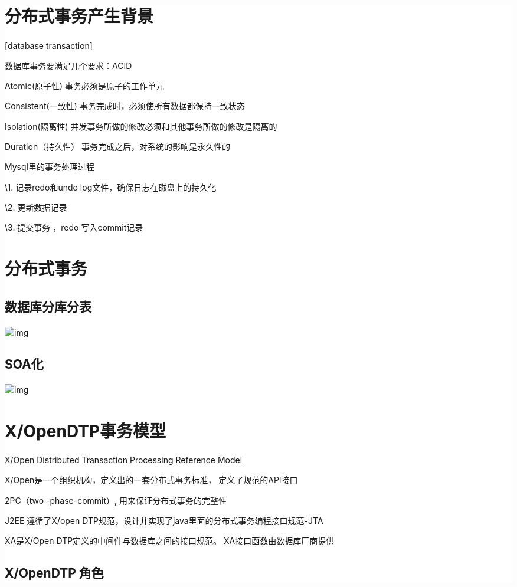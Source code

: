 # 分布式事务产生背景

[database transaction]

 

数据库事务要满足几个要求：ACID

Atomic(原子性)     事务必须是原子的工作单元

Consistent(一致性)  事务完成时，必须使所有数据都保持一致状态

Isolation(隔离性)    并发事务所做的修改必须和其他事务所做的修改是隔离的

Duration（持久性） 事务完成之后，对系统的影响是永久性的

 

Mysql里的事务处理过程

\1.   记录redo和undo log文件，确保日志在磁盘上的持久化

\2.   更新数据记录

\3.   提交事务 ，redo 写入commit记录

 

# 分布式事务

## 数据库分库分表

![img](file:///C:\Users\lenovo\AppData\Local\Temp\msohtmlclip1\01\clip_image001.png)

 

## SOA化

![img](file:///C:\Users\lenovo\AppData\Local\Temp\msohtmlclip1\01\clip_image002.png)

 

# X/OpenDTP事务模型

X/Open Distributed Transaction Processing Reference Model 

X/Open是一个组织机构，定义出的一套分布式事务标准， 定义了规范的API接口

 

2PC（two -phase-commit）, 用来保证分布式事务的完整性

J2EE 遵循了X/open DTP规范，设计并实现了java里面的分布式事务编程接口规范-JTA

XA是X/Open DTP定义的中间件与数据库之间的接口规范。 XA接口函数由数据库厂商提供

 

## X/OpenDTP 角色
